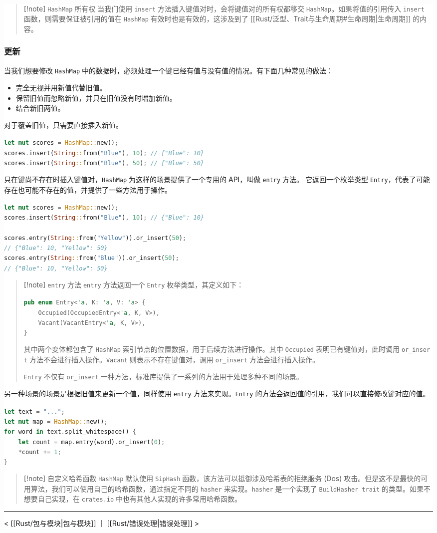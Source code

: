 > [!note] `HashMap` 所有权
> 当我们使用 `insert` 方法插入键值对时，会将键值对的所有权都移交 `HashMap`。如果将值的引用传入 `insert` 函数，则需要保证被引用的值在 `HashMap` 有效时也是有效的，这涉及到了 [[Rust/泛型、Trait与生命周期#生命周期|生命周期]] 的内容。

### 更新

当我们想要修改 `HashMap` 中的数据时，必须处理一个键已经有值与没有值的情况。有下面几种常见的做法：
- 完全无视并用新值代替旧值。
- 保留旧值而忽略新值，并只在旧值没有时增加新值。
- 结合新旧两值。

对于覆盖旧值，只需要直接插入新值。
```rust
let mut scores = HashMap::new();
scores.insert(String::from("Blue"), 10); // {"Blue": 10}
scores.insert(String::from("Blue"), 50); // {"Blue": 50}
```

只在键尚不存在时插入键值对，`HashMap` 为这样的场景提供了一个专用的 API，叫做 `entry` 方法。 它返回一个枚举类型 `Entry`，代表了可能存在也可能不存在的值，并提供了一些方法用于操作。
```rust
let mut scores = HashMap::new();
scores.insert(String::from("Blue"), 10); // {"Blue": 10}

scores.entry(String::from("Yellow")).or_insert(50);
// {"Blue": 10, "Yellow": 50}
scores.entry(String::from("Blue")).or_insert(50); 
// {"Blue": 10, "Yellow": 50}
```

> [!note] `entry` 方法
> `entry` 方法返回一个 `Entry` 枚举类型，其定义如下：
> ```rust
> pub enum Entry<'a, K: 'a, V: 'a> {
>     Occupied(OccupiedEntry<'a, K, V>),
>     Vacant(VacantEntry<'a, K, V>),
> }
> ```
> 其中两个变体都包含了 `HashMap` 索引节点的位置数据，用于后续方法进行操作。其中 `Occupied` 表明已有键值对，此时调用 `or_insert` 方法不会进行插入操作。`Vacant` 则表示不存在键值对，调用 `or_insert` 方法会进行插入操作。
>
> `Entry` 不仅有 `or_insert` 一种方法，标准库提供了一系列的方法用于处理多种不同的场景。

另一种场景的场景是根据旧值来更新一个值，同样使用 `entry` 方法来实现。`Entry` 的方法会返回值的引用，我们可以直接修改键对应的值。
```rust
let text = "...";
let mut map = HashMap::new();
for word in text.split_whitespace() {
	let count = map.entry(word).or_insert(0);
	*count += 1;
}
```

> [!note] 自定义哈希函数
> `HashMap` 默认使用 `SipHash` 函数，该方法可以抵御涉及哈希表的拒绝服务 (Dos) 攻击。但是这不是最快的可用算法，我们可以使用自己的哈希函数，通过指定不同的 `hasher` 来实现。`hasher` 是一个实现了 `BuildHasher trait` 的类型。如果不想要自己实现，在 `crates.io` 中也有其他人实现的许多常用哈希函数。

---
< [[Rust/包与模块|包与模块]] ｜ [[Rust/错误处理|错误处理]] >
